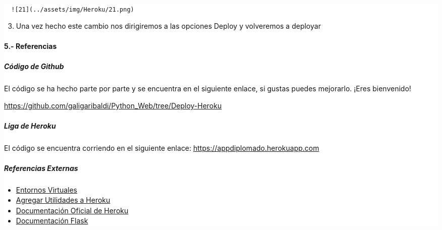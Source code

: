       ![21](../assets/img/Heroku/21.png)

   3. Una vez hecho este cambio nos dirigiremos a las opciones Deploy y volveremos a deployar

#### 5.- Referencias

##### Código de Github

El código se ha hecho parte por parte y se encuentra en el siguiente enlace, si gustas puedes mejorarlo. ¡Eres bienvenido!

https://github.com/galigaribaldi/Python_Web/tree/Deploy-Heroku

##### Liga de Heroku

El código se encuentra corriendo en el siguiente enlace: https://appdiplomado.herokuapp.com

##### Referencias Externas

- [Entornos Virtuales](https://docs.python.org/es/3/tutorial/venv.html)
- [Agregar Utilidades a Heroku](https://devcenter.heroku.com/categories/add-ons)
- [Documentación Oficial de Heroku](https://devcenter.heroku.com/categories/reference)
- [Documentación Flask](https://flask.palletsprojects.com/en/2.0.x/)
